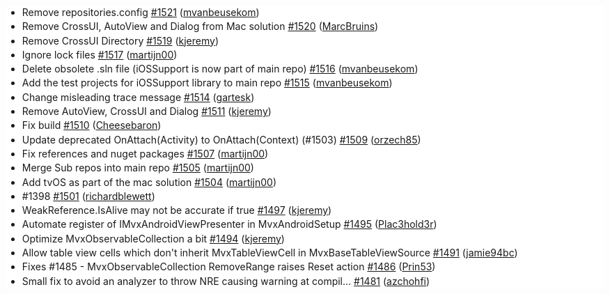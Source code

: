 - Remove repositories.config [\#1521](https://github.com/MvvmCross/MvvmCross/pull/1521) ([mvanbeusekom](https://github.com/mvanbeusekom))
- Remove CrossUI, AutoView and Dialog from Mac solution [\#1520](https://github.com/MvvmCross/MvvmCross/pull/1520) ([MarcBruins](https://github.com/MarcBruins))
- Remove CrossUI Directory [\#1519](https://github.com/MvvmCross/MvvmCross/pull/1519) ([kjeremy](https://github.com/kjeremy))
- Ignore lock files [\#1517](https://github.com/MvvmCross/MvvmCross/pull/1517) ([martijn00](https://github.com/martijn00))
- Delete obsolete .sln file \(iOSSupport is now part of main repo\) [\#1516](https://github.com/MvvmCross/MvvmCross/pull/1516) ([mvanbeusekom](https://github.com/mvanbeusekom))
- Add the test projects for iOSSupport library to main repo [\#1515](https://github.com/MvvmCross/MvvmCross/pull/1515) ([mvanbeusekom](https://github.com/mvanbeusekom))
- Change misleading trace message [\#1514](https://github.com/MvvmCross/MvvmCross/pull/1514) ([gartesk](https://github.com/gartesk))
- Remove AutoView, CrossUI and Dialog [\#1511](https://github.com/MvvmCross/MvvmCross/pull/1511) ([kjeremy](https://github.com/kjeremy))
- Fix build [\#1510](https://github.com/MvvmCross/MvvmCross/pull/1510) ([Cheesebaron](https://github.com/Cheesebaron))
- Update deprecated OnAttach\(Activity\) to OnAttach\(Context\)  \(\#1503\) [\#1509](https://github.com/MvvmCross/MvvmCross/pull/1509) ([orzech85](https://github.com/orzech85))
- Fix references and nuget packages [\#1507](https://github.com/MvvmCross/MvvmCross/pull/1507) ([martijn00](https://github.com/martijn00))
- Merge Sub repos into main repo [\#1505](https://github.com/MvvmCross/MvvmCross/pull/1505) ([martijn00](https://github.com/martijn00))
- Add tvOS as part of the mac solution [\#1504](https://github.com/MvvmCross/MvvmCross/pull/1504) ([martijn00](https://github.com/martijn00))
- \#1398 [\#1501](https://github.com/MvvmCross/MvvmCross/pull/1501) ([richardblewett](https://github.com/richardblewett))
- WeakReference.IsAlive may not be accurate if true [\#1497](https://github.com/MvvmCross/MvvmCross/pull/1497) ([kjeremy](https://github.com/kjeremy))
- Automate register of IMvxAndroidViewPresenter in MvxAndroidSetup [\#1495](https://github.com/MvvmCross/MvvmCross/pull/1495) ([Plac3hold3r](https://github.com/Plac3hold3r))
- Optimize MvxObservableCollection a bit [\#1494](https://github.com/MvvmCross/MvvmCross/pull/1494) ([kjeremy](https://github.com/kjeremy))
- Allow table view cells which don't inherit MvxTableViewCell in MvxBaseTableViewSource [\#1491](https://github.com/MvvmCross/MvvmCross/pull/1491) ([jamie94bc](https://github.com/jamie94bc))
- Fixes  \#1485 - MvxObservableCollection RemoveRange raises Reset action [\#1486](https://github.com/MvvmCross/MvvmCross/pull/1486) ([Prin53](https://github.com/Prin53))
- Small fix to avoid an analyzer to throw NRE causing warning at compil… [\#1481](https://github.com/MvvmCross/MvvmCross/pull/1481) ([azchohfi](https://github.com/azchohfi))
